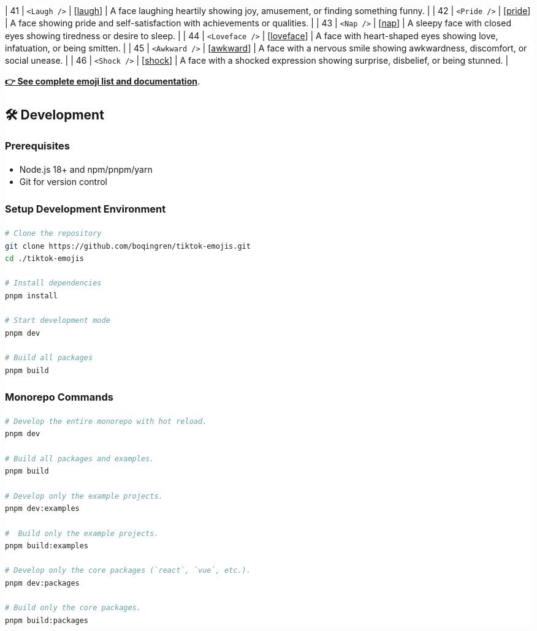 | 41 |  `<Laugh />` | [[laugh](https://tiktokemojis.click/tiktok-emojis/laugh "Laugh TikTok Emoji")] | A face laughing heartily showing joy, amusement, or finding something funny. |
| 42 |  `<Pride />` | [[pride](https://tiktokemojis.click/tiktok-emojis/pride "Pride TikTok Emoji")] | A face showing pride and self-satisfaction with achievements or qualities. |
| 43 |  `<Nap />` | [[nap](https://tiktokemojis.click/tiktok-emojis/nap "Nap TikTok Emoji")] | A sleepy face with closed eyes showing tiredness or desire to sleep. |
| 44 |  `<Loveface />` | [[loveface](https://tiktokemojis.click/tiktok-emojis/loveface "Loveface TikTok Emoji")] | A face with heart-shaped eyes showing love, infatuation, or being smitten. |
| 45 |  `<Awkward />` | [[awkward](https://tiktokemojis.click/tiktok-emojis/awkward "Awkward TikTok Emoji")] | A face with a nervous smile showing awkwardness, discomfort, or social unease. |
| 46 |  `<Shock />` | [[shock](https://tiktokemojis.click/tiktok-emojis/shock "Shock TikTok Emoji")] | A face with a shocked expression showing surprise, disbelief, or being stunned. |

[**👉 See complete emoji list and documentation**](https://tiktokemojis.click).

## 🛠️ Development

### Prerequisites

- Node.js 18+ and npm/pnpm/yarn
- Git for version control

### Setup Development Environment

```bash
# Clone the repository
git clone https://github.com/boqingren/tiktok-emojis.git
cd ./tiktok-emojis

# Install dependencies
pnpm install

# Start development mode
pnpm dev

# Build all packages
pnpm build
```

### Monorepo Commands

```bash
# Develop the entire monorepo with hot reload.
pnpm dev

# Build all packages and examples.
pnpm build

# Develop only the example projects.
pnpm dev:examples

#  Build only the example projects.
pnpm build:examples

# Develop only the core packages (`react`, `vue`, etc.).
pnpm dev:packages

# Build only the core packages.
pnpm build:packages
```
